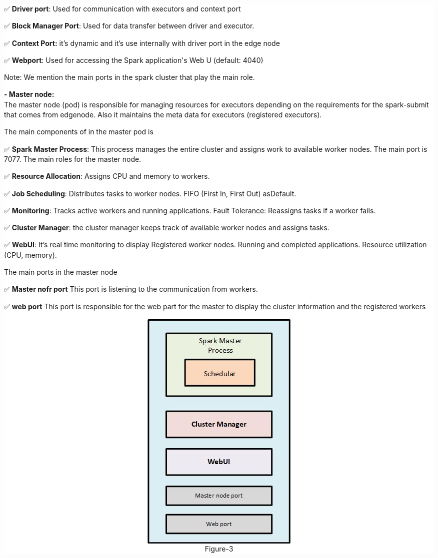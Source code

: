 
✅ **Driver port**: Used for communication with executors and context port  

✅ **Block Manager Port**: Used for data transfer between driver and executor.

✅ **Context Port:** it’s dynamic and it’s use internally with driver port in the edge node

✅ **Webport**: Used for accessing the Spark application's Web U (default: 4040)

Note: We mention the main ports in the spark cluster that play the main role.

 **- Master node:**  
 The master node (pod) is responsible for managing resources for executors depending on the requirements for the spark-submit that comes from edgenode. Also it maintains the meta data for executors (registered executors). 

 The main components of in the master pod is 
  
✅ **Spark Master Process**: This process manages the entire cluster and assigns work to available worker nodes. The main port is 7077. The main roles for the master node.

✅ **Resource Allocation**: Assigns CPU and memory to workers.  

✅ **Job Scheduling**: Distributes tasks to worker nodes. FIFO (First In, First Out) asDefault.  

✅ **Monitoring**: Tracks active workers and running applications. Fault Tolerance: Reassigns tasks if a worker fails.  

✅ **Cluster Manager**: the cluster manager keeps track of available worker nodes and assigns tasks.

✅ **WebUI**: It’s real time monitoring to display Registered worker nodes. Running and completed applications. Resource utilization (CPU, memory).

The main ports in the master node

✅ **Master nofr port**
This port is listening to the communication from workers.

✅ **web port** 
This port is responsible for the web part for the master to display the cluster information and the registered workers
  

<p align="center">
<img align="center" src="img\master-spark.jpg" wodth=90%>
<br>Figure-3
</p>
